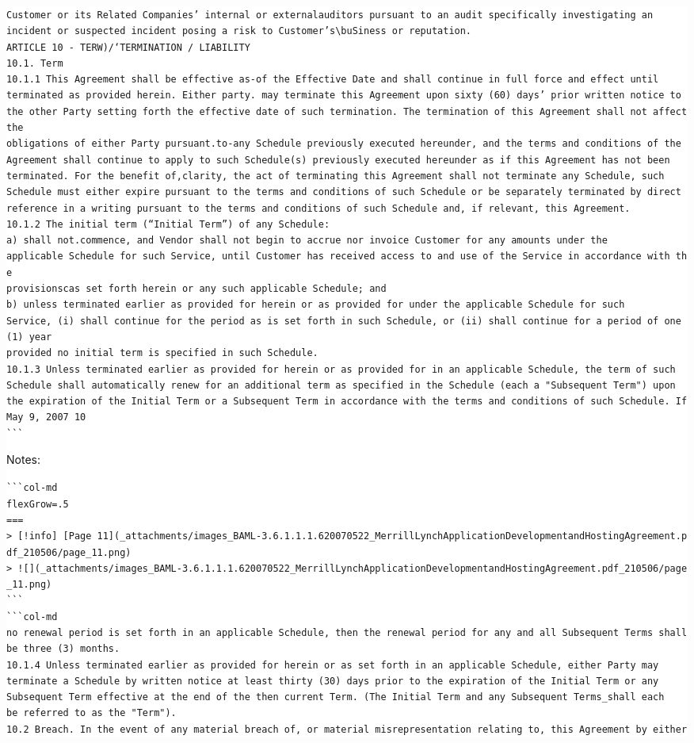 ````col
Customer or its Related Companies’ internal or externalauditors pursuant to an audit specifically investigating an
incident or suspected incident posing a risk to Customer’s\buSiness or reputation.  
ARTICLE 10 - TERW)/‘TERMINATION / LIABILITY
10.1. Term  
10.1.1 This Agreement shall be effective as-of the Effective Date and shall continue in full force and effect until
terminated as provided herein. Either party. may terminate this Agreement upon sixty (60) days’ prior written notice to
the other Party setting forth the effective date of such termination. The termination of this Agreement shall not affect the
obligations of either Party pursuant.to-any Schedule previously executed hereunder, and the terms and conditions of the
Agreement shall continue to apply to such Schedule(s) previously executed hereunder as if this Agreement has not been
terminated. For the benefit of,clarity, the act of terminating this Agreement shall not terminate any Schedule, such
Schedule must either expire pursuant to the terms and conditions of such Schedule or be separately terminated by direct
reference in a writing pursuant to the terms and conditions of such Schedule and, if relevant, this Agreement.  
10.1.2 The initial term (“Initial Term”) of any Schedule:  
a) shall not.commence, and Vendor shall not begin to accrue nor invoice Customer for any amounts under the
applicable Schedule for such Service, until Customer has received access to and use of the Service in accordance with the
provisionscas set forth herein or any such applicable Schedule; and  
b) unless terminated earlier as provided for herein or as provided for under the applicable Schedule for such
Service, (i) shall continue for the period as is set forth in such Schedule, or (ii) shall continue for a period of one (1) year
provided no initial term is specified in such Schedule.  
10.1.3 Unless terminated earlier as provided for herein or as provided for in an applicable Schedule, the term of such
Schedule shall automatically renew for an additional term as specified in the Schedule (each a "Subsequent Term") upon
the expiration of the Initial Term or a Subsequent Term in accordance with the terms and conditions of such Schedule. If  
May 9, 2007 10  
```
````
Notes:    
````col
```col-md
flexGrow=.5
===
> [!info] [Page 11](_attachments/images_BAML-3.6.1.1.1.620070522_MerrillLynchApplicationDevelopmentandHostingAgreement.pdf_210506/page_11.png)
> ![](_attachments/images_BAML-3.6.1.1.1.620070522_MerrillLynchApplicationDevelopmentandHostingAgreement.pdf_210506/page_11.png)
```  
```col-md
no renewal period is set forth in an applicable Schedule, then the renewal period for any and all Subsequent Terms shall
be three (3) months.  
10.1.4 Unless terminated earlier as provided for herein or as set forth in an applicable Schedule, either Party may
terminate a Schedule by written notice at least thirty (30) days prior to the expiration of the Initial Term or any
Subsequent Term effective at the end of the then current Term. (The Initial Term and any Subsequent Terms_shall each
be referred to as the "Term").  
10.2 Breach. In the event of any material breach of, or material misrepresentation relating to, this Agreement by either
````